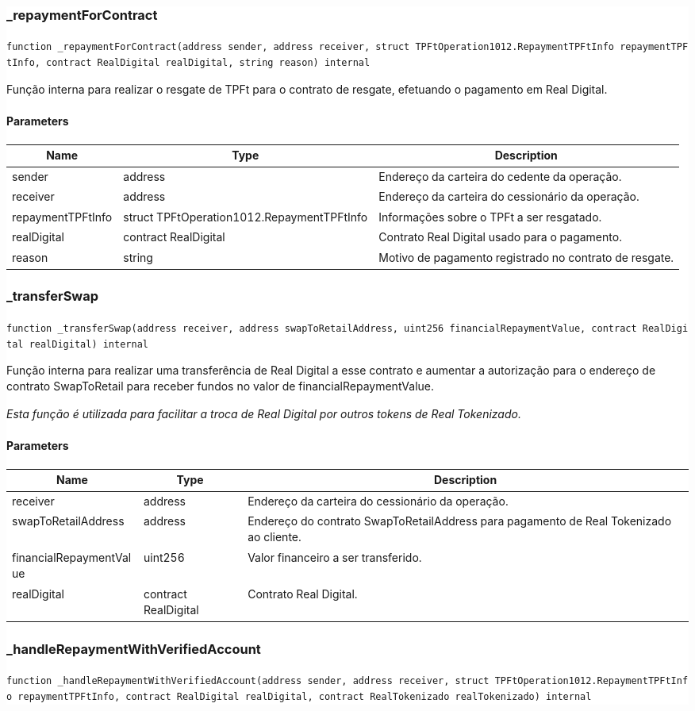 ### _repaymentForContract

```solidity
function _repaymentForContract(address sender, address receiver, struct TPFtOperation1012.RepaymentTPFtInfo repaymentTPFtInfo, contract RealDigital realDigital, string reason) internal
```

Função interna para realizar o resgate de TPFt para o contrato de resgate, efetuando o pagamento em Real Digital.

#### Parameters

| Name | Type | Description |
| ---- | ---- | ----------- |
| sender | address | Endereço da carteira do cedente da operação. |
| receiver | address | Endereço da carteira do cessionário da operação. |
| repaymentTPFtInfo | struct TPFtOperation1012.RepaymentTPFtInfo | Informações sobre o TPFt a ser resgatado. |
| realDigital | contract RealDigital | Contrato Real Digital usado para o pagamento. |
| reason | string | Motivo de pagamento registrado no contrato de resgate. |

### _transferSwap

```solidity
function _transferSwap(address receiver, address swapToRetailAddress, uint256 financialRepaymentValue, contract RealDigital realDigital) internal
```

Função interna para realizar uma transferência de Real Digital a esse contrato e aumentar a 
autorização para o endereço de contrato SwapToRetail para receber fundos no valor de 
financialRepaymentValue.

_Esta função é utilizada para facilitar a troca de Real Digital por outros tokens de Real Tokenizado._

#### Parameters

| Name | Type | Description |
| ---- | ---- | ----------- |
| receiver | address | Endereço da carteira do cessionário da operação. |
| swapToRetailAddress | address | Endereço do contrato SwapToRetailAddress para pagamento de Real Tokenizado ao cliente. |
| financialRepaymentValue | uint256 | Valor financeiro a ser transferido. |
| realDigital | contract RealDigital | Contrato Real Digital. |

### _handleRepaymentWithVerifiedAccount

```solidity
function _handleRepaymentWithVerifiedAccount(address sender, address receiver, struct TPFtOperation1012.RepaymentTPFtInfo repaymentTPFtInfo, contract RealDigital realDigital, contract RealTokenizado realTokenizado) internal
```
